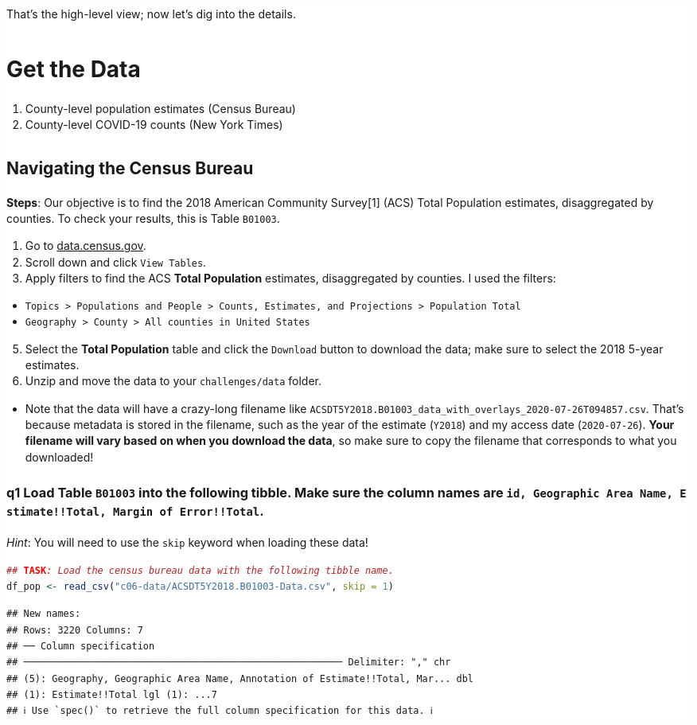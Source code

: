 That’s the high-level view; now let’s dig into the details.

# Get the Data



1.  County-level population estimates (Census Bureau)
2.  County-level COVID-19 counts (New York Times)

## Navigating the Census Bureau



**Steps**: Our objective is to find the 2018 American Community
Survey\[1\] (ACS) Total Population estimates, disaggregated by counties.
To check your results, this is Table `B01003`.

1.  Go to [data.census.gov](data.census.gov).
2.  Scroll down and click `View Tables`.
3.  Apply filters to find the ACS **Total Population** estimates,
    disaggregated by counties. I used the filters:

- `Topics > Populations and People > Counts, Estimates, and Projections > Population Total`
- `Geography > County > All counties in United States`

5.  Select the **Total Population** table and click the `Download`
    button to download the data; make sure to select the 2018 5-year
    estimates.
6.  Unzip and move the data to your `challenges/data` folder.

- Note that the data will have a crazy-long filename like
  `ACSDT5Y2018.B01003_data_with_overlays_2020-07-26T094857.csv`. That’s
  because metadata is stored in the filename, such as the year of the
  estimate (`Y2018`) and my access date (`2020-07-26`). **Your filename
  will vary based on when you download the data**, so make sure to copy
  the filename that corresponds to what you downloaded!

### **q1** Load Table `B01003` into the following tibble. Make sure the column names are `id, Geographic Area Name, Estimate!!Total, Margin of Error!!Total`.

*Hint*: You will need to use the `skip` keyword when loading these data!

``` r
## TASK: Load the census bureau data with the following tibble name.
df_pop <- read_csv("c06-data/ACSDT5Y2018.B01003-Data.csv", skip = 1)
```

    ## New names:
    ## Rows: 3220 Columns: 7
    ## ── Column specification
    ## ──────────────────────────────────────────────────────── Delimiter: "," chr
    ## (5): Geography, Geographic Area Name, Annotation of Estimate!!Total, Mar... dbl
    ## (1): Estimate!!Total lgl (1): ...7
    ## ℹ Use `spec()` to retrieve the full column specification for this data. ℹ